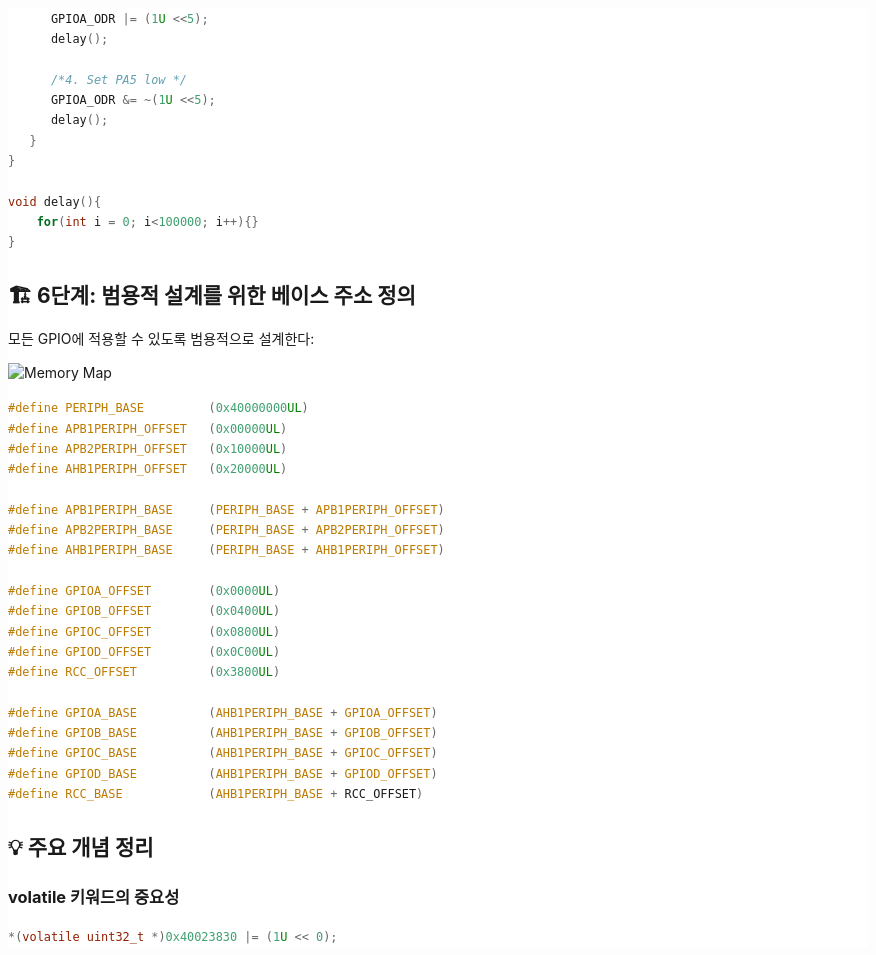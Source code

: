 ```c
      GPIOA_ODR |= (1U <<5);
      delay();
      
      /*4. Set PA5 low */
      GPIOA_ODR &= ~(1U <<5);
      delay();
   }
}

void delay(){
    for(int i = 0; i<100000; i++){}
}
```

## 🏗️ 6단계: 범용적 설계를 위한 베이스 주소 정의

모든 GPIO에 적용할 수 있도록 범용적으로 설계한다:

![Memory Map](https://raw.githubusercontent.com/goeun-oh/ARM/main/0618/1.%EA%B5%AC%EC%A1%B0%EC%B2%B4/image-7.png)

```c
#define PERIPH_BASE         (0x40000000UL)
#define APB1PERIPH_OFFSET   (0x00000UL)
#define APB2PERIPH_OFFSET   (0x10000UL)
#define AHB1PERIPH_OFFSET   (0x20000UL)

#define APB1PERIPH_BASE     (PERIPH_BASE + APB1PERIPH_OFFSET)
#define APB2PERIPH_BASE     (PERIPH_BASE + APB2PERIPH_OFFSET)
#define AHB1PERIPH_BASE     (PERIPH_BASE + AHB1PERIPH_OFFSET)

#define GPIOA_OFFSET        (0x0000UL)
#define GPIOB_OFFSET        (0x0400UL)
#define GPIOC_OFFSET        (0x0800UL)
#define GPIOD_OFFSET        (0x0C00UL)
#define RCC_OFFSET          (0x3800UL)

#define GPIOA_BASE          (AHB1PERIPH_BASE + GPIOA_OFFSET)
#define GPIOB_BASE          (AHB1PERIPH_BASE + GPIOB_OFFSET)
#define GPIOC_BASE          (AHB1PERIPH_BASE + GPIOC_OFFSET)
#define GPIOD_BASE          (AHB1PERIPH_BASE + GPIOD_OFFSET)
#define RCC_BASE            (AHB1PERIPH_BASE + RCC_OFFSET)
```

## 💡 주요 개념 정리

### volatile 키워드의 중요성

```c
*(volatile uint32_t *)0x40023830 |= (1U << 0);
```
